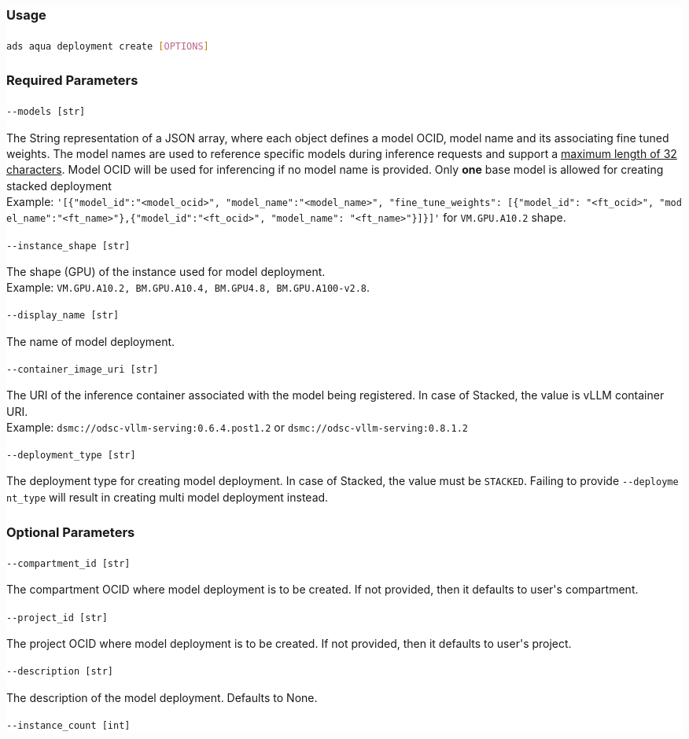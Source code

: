 ### Usage

```bash
ads aqua deployment create [OPTIONS]
```

### Required Parameters

`--models [str]`

The String representation of a JSON array, where each object defines a model OCID, model name and its associating fine tuned weights. The model names are used to reference specific models during inference requests and support a [maximum length of 32 characters](https://docs.oracle.com/en-us/iaas/Content/data-science/using/models-mms-top.htm#models-mms-key-concepts). Model OCID will be used for inferencing if no model name is provided. Only **one** base model is allowed for creating stacked deployment <br>
Example: `'[{"model_id":"<model_ocid>", "model_name":"<model_name>", "fine_tune_weights": [{"model_id": "<ft_ocid>", "model_name":"<ft_name>"},{"model_id":"<ft_ocid>", "model_name": "<ft_name>"}]}]'` for  `VM.GPU.A10.2` shape. <br>


`--instance_shape [str]`

The shape (GPU) of the instance used for model deployment. <br>
Example: `VM.GPU.A10.2, BM.GPU.A10.4, BM.GPU4.8, BM.GPU.A100-v2.8`.

`--display_name [str]`

The name of model deployment.

`--container_image_uri [str]`

The URI of the inference container associated with the model being registered. In case of Stacked, the value is vLLM container URI. <br>
Example: `dsmc://odsc-vllm-serving:0.6.4.post1.2` or `dsmc://odsc-vllm-serving:0.8.1.2`

`--deployment_type [str]`

The deployment type for creating model deployment. In case of Stacked, the value must be `STACKED`. Failing to provide `--deployment_type` will result in creating multi model deployment instead.

### Optional Parameters

`--compartment_id [str]`

The compartment OCID where model deployment is to be created. If not provided, then it defaults to user's compartment.

`--project_id [str]`

The project OCID where model deployment is to be created. If not provided, then it defaults to user's project.

`--description [str]`

The description of the model deployment. Defaults to None.

`--instance_count [int]`
